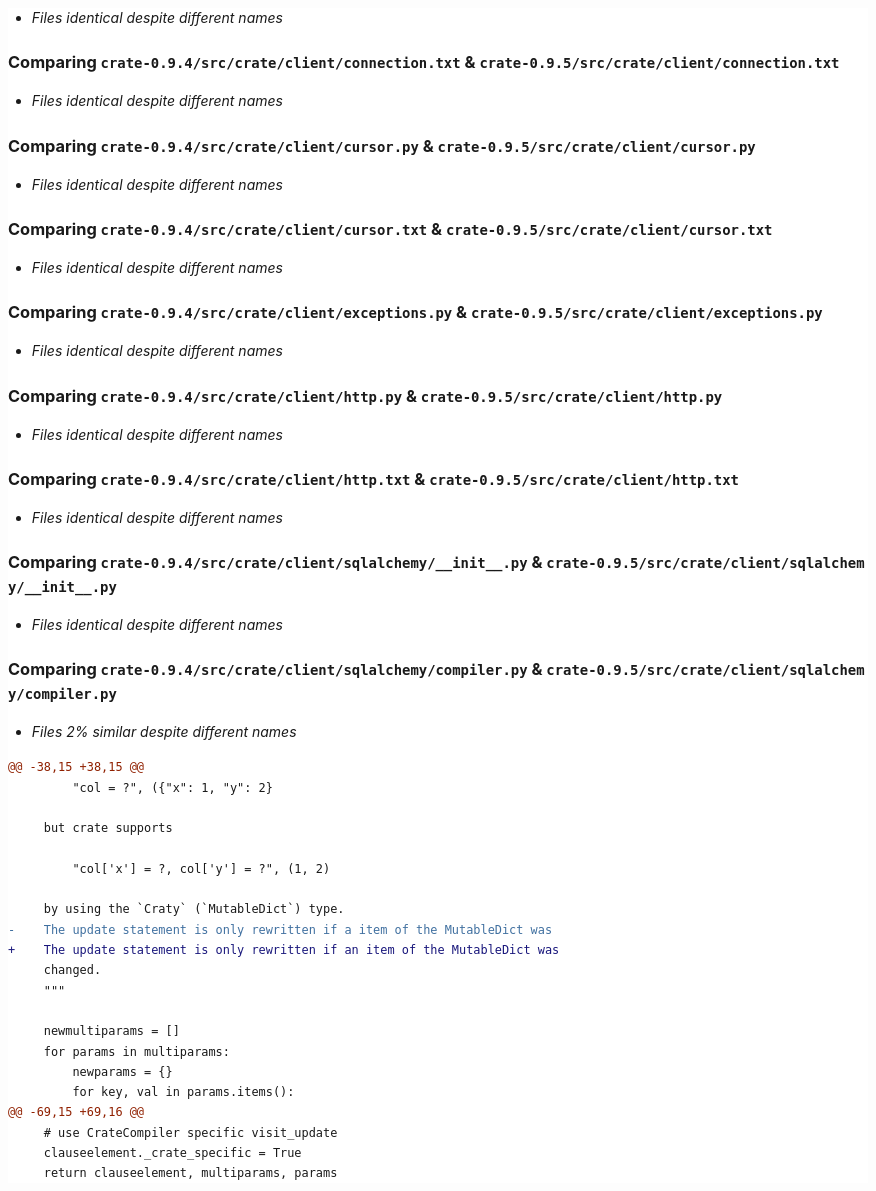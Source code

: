  * *Files identical despite different names*

### Comparing `crate-0.9.4/src/crate/client/connection.txt` & `crate-0.9.5/src/crate/client/connection.txt`

 * *Files identical despite different names*

### Comparing `crate-0.9.4/src/crate/client/cursor.py` & `crate-0.9.5/src/crate/client/cursor.py`

 * *Files identical despite different names*

### Comparing `crate-0.9.4/src/crate/client/cursor.txt` & `crate-0.9.5/src/crate/client/cursor.txt`

 * *Files identical despite different names*

### Comparing `crate-0.9.4/src/crate/client/exceptions.py` & `crate-0.9.5/src/crate/client/exceptions.py`

 * *Files identical despite different names*

### Comparing `crate-0.9.4/src/crate/client/http.py` & `crate-0.9.5/src/crate/client/http.py`

 * *Files identical despite different names*

### Comparing `crate-0.9.4/src/crate/client/http.txt` & `crate-0.9.5/src/crate/client/http.txt`

 * *Files identical despite different names*

### Comparing `crate-0.9.4/src/crate/client/sqlalchemy/__init__.py` & `crate-0.9.5/src/crate/client/sqlalchemy/__init__.py`

 * *Files identical despite different names*

### Comparing `crate-0.9.4/src/crate/client/sqlalchemy/compiler.py` & `crate-0.9.5/src/crate/client/sqlalchemy/compiler.py`

 * *Files 2% similar despite different names*

```diff
@@ -38,15 +38,15 @@
         "col = ?", ({"x": 1, "y": 2}
 
     but crate supports
 
         "col['x'] = ?, col['y'] = ?", (1, 2)
 
     by using the `Craty` (`MutableDict`) type.
-    The update statement is only rewritten if a item of the MutableDict was
+    The update statement is only rewritten if an item of the MutableDict was
     changed.
     """
 
     newmultiparams = []
     for params in multiparams:
         newparams = {}
         for key, val in params.items():
@@ -69,15 +69,16 @@
     # use CrateCompiler specific visit_update
     clauseelement._crate_specific = True
     return clauseelement, multiparams, params
```